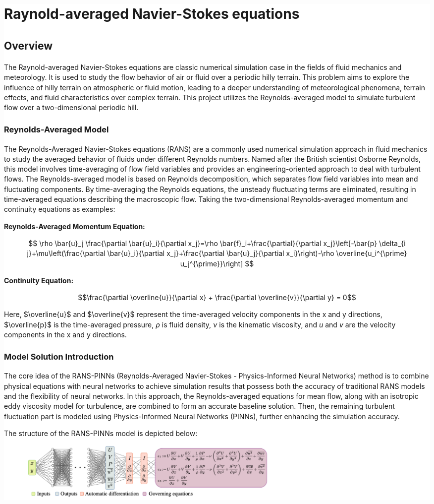 # Raynold-averaged Navier-Stokes equations

## Overview

The Raynold-averaged Navier-Stokes equations are classic numerical simulation case in the fields of fluid mechanics and meteorology. It is used to study the flow behavior of air or fluid over a periodic hilly terrain. This problem aims to explore the influence of hilly terrain on atmospheric or fluid motion, leading to a deeper understanding of meteorological phenomena, terrain effects, and fluid characteristics over complex terrain. This project utilizes the Reynolds-averaged model to simulate turbulent flow over a two-dimensional periodic hill.

### Reynolds-Averaged Model

The Reynolds-Averaged Navier-Stokes equations (RANS) are a commonly used numerical simulation approach in fluid mechanics to study the averaged behavior of fluids under different Reynolds numbers. Named after the British scientist Osborne Reynolds, this model involves time-averaging of flow field variables and provides an engineering-oriented approach to deal with turbulent flows. The Reynolds-averaged model is based on Reynolds decomposition, which separates flow field variables into mean and fluctuating components. By time-averaging the Reynolds equations, the unsteady fluctuating terms are eliminated, resulting in time-averaged equations describing the macroscopic flow. Taking the two-dimensional Reynolds-averaged momentum and continuity equations as examples:

**Reynolds-Averaged Momentum Equation:**

$$
\rho \bar{u}_j \frac{\partial \bar{u}_i}{\partial x_j}=\rho \bar{f}_i+\frac{\partial}{\partial x_j}\left[-\bar{p} \delta_{i j}+\mu\left(\frac{\partial \bar{u}_i}{\partial x_j}+\frac{\partial \bar{u}_j}{\partial x_i}\right)-\rho \overline{u_i^{\prime} u_j^{\prime}}\right]
$$

**Continuity Equation:**

$$\frac{\partial \overline{u}}{\partial x} + \frac{\partial \overline{v}}{\partial y} = 0$$

Here, $\overline{u}$ and $\overline{v}$ represent the time-averaged velocity components in the x and y directions, $\overline{p}$ is the time-averaged pressure, $\rho$ is fluid density, $\nu$ is the kinematic viscosity, and $u$ and $v$ are the velocity components in the x and y directions.

### Model Solution Introduction

The core idea of the RANS-PINNs (Reynolds-Averaged Navier-Stokes - Physics-Informed Neural Networks) method is to combine physical equations with neural networks to achieve simulation results that possess both the accuracy of traditional RANS models and the flexibility of neural networks. In this approach, the Reynolds-averaged equations for mean flow, along with an isotropic eddy viscosity model for turbulence, are combined to form an accurate baseline solution. Then, the remaining turbulent fluctuation part is modeled using Physics-Informed Neural Networks (PINNs), further enhancing the simulation accuracy.

The structure of the RANS-PINNs model is depicted below:

<figure class="half">
    <img src="./images/rans_pinns_structure.png" title="prediction result" width="500"/>
</figure>

